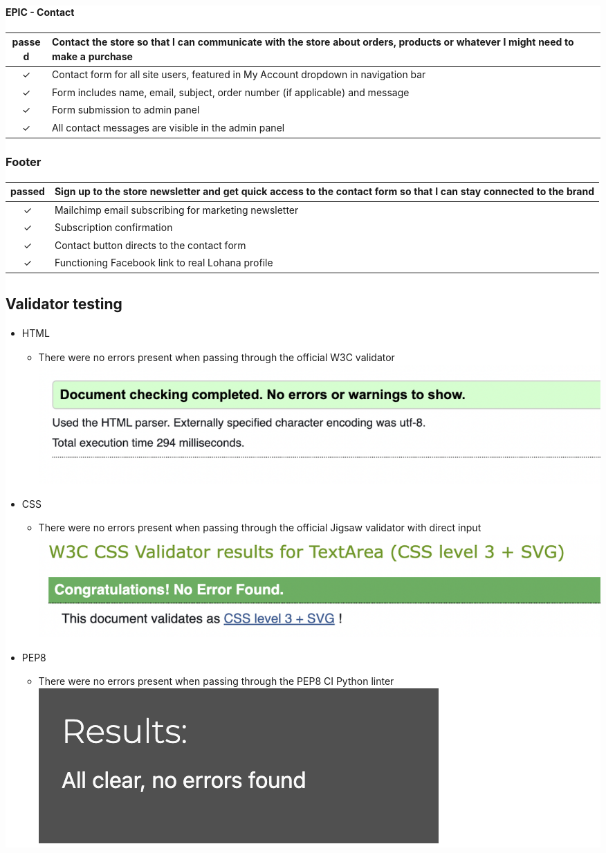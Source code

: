 
#### EPIC - Contact

|passed | **Contact the store so that I can communicate with the store about orders, products or whatever I might need to make a purchase**
|:---:|:---|
|&check;| Contact form for all site users, featured in My Account dropdown in navigation bar
|&check;| Form includes name, email, subject, order number (if applicable) and message
|&check;| Form submission to admin panel
|&check;| All contact messages are visible in the admin panel

### Footer 

|passed | **Sign up to the store newsletter and get quick access to the contact form so that I can stay connected to the brand**
|:---:|:---|
|&check;| Mailchimp email subscribing for marketing newsletter
|&check;| Subscription confirmation
|&check;| Contact button directs to the contact form
|&check;| Functioning Facebook link to real Lohana profile


## Validator testing 

- HTML
  - There were no errors present when passing through the official W3C validator ![W3C validator](docs/validation/html.png)

- CSS
  - There were no errors present when passing through the official Jigsaw validator with direct input ![(Jigsaw) validator](docs/validation/css.png)

- PEP8
  - There were no errors present when passing through the PEP8 CI Python linter ![PEP8](docs/validation/linter.png)